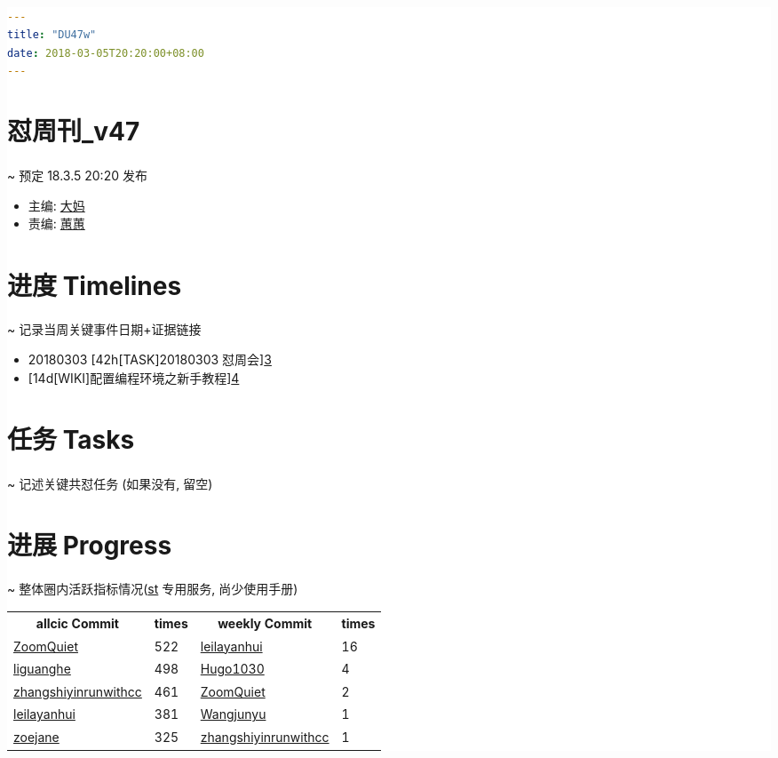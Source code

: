 ```yaml
---
title: "DU47w"
date: 2018-03-05T20:20:00+08:00
---
```


# 怼周刊\_v47
\~ 预定 18.3.5 20:20 发布


- 主编: [大妈][1]
- 责编: [蕙蕙][2]

# 进度 Timelines
\~ 记录当周关键事件日期+证据链接

- 20180303 [42h\[TASK]20180303 怼周会][3]
- [14d\[WIKI]配置编程环境之新手教程][4]

# 任务 Tasks
\~ 记述关键共怼任务 (如果没有, 留空)

# 进展 Progress
\~ 整体圈内活跃指标情况([st][5] 专用服务, 尚少使用手册)

<table>
<tr><th>allcic Commit</th><th> times</th><th>weekly Commit</th><th> times</th></tr>
<tr><td>
            <a href='http://github.com/ZoomQuiet'>ZoomQuiet</a></td><td>522</td>
        <td>
            <a href='http://github.com/leilayanhui'>leilayanhui</a></td><td>16</td>

<tr><td>
            <a href='http://github.com/liguanghe'>liguanghe</a></td><td>498</td>
        <td>
            <a href='http://github.com/Hugo1030'>Hugo1030</a></td><td>4</td>

<tr><td>
            <a href='http://github.com/zhangshiyinrunwithcc'>zhangshiyinrunwithcc</a></td><td>461</td>
        <td>
            <a href='http://github.com/ZoomQuiet'>ZoomQuiet</a></td><td>2</td>

<tr><td>
            <a href='http://github.com/leilayanhui'>leilayanhui</a></td><td>381</td>
        <td>
            <a href='http://github.com/Wangjunyu'>Wangjunyu</a></td><td>1</td>

<tr><td>
            <a href='http://github.com/zoejane'>zoejane</a></td><td>325</td>
        <td>
            <a href='http://github.com/zhangshiyinrunwithcc'>zhangshiyinrunwithcc</a></td><td>1</td>


[1]:	http://du.zoomquiet.io/2014-02/ac0-zq/
[2]:	https://github.com/leilayanhui
[3]:	https://github.com/DebugUself/du4proto/issues/349#issuecomment-370147497
[4]:	https://github.com/DebugUself/du4proto/issues/350
[5]:	https://github.com/DebugUself/du4proto/tree/DU_tools/st
[6]:	https://github.com/DebugUself/du4proto/issues/332
[7]:	https://github.com/DebugUself/du4proto/issues/332
[8]:	https://github.com/DebugUself/du4proto/issues/332
[9]:	https://github.com/DebugUself/du4proto/wiki/DUW2pub
[10]:	https://github.com/DebugUself/du4proto/blob/DUW/DU26w.md#%E7%86%8A%E6%9C%AC-%E6%80%BC%E5%91%A8%E5%88%8A%E5%8F%91%E5%B8%83%E6%89%8B%E5%86%8C
[11]:	https://github.com/DebugUself/du4proto/blob/DUW/DU30w.md#%E7%86%8A%E6%9C%AC-%E5%A6%82%E4%BD%95%E5%9C%A8%E6%80%BC%E5%91%A8%E5%88%8A%E4%BB%BB%E5%8A%A1%E6%88%90%E6%9E%9C2%E4%B8%AA%E7%89%88%E5%9D%97%E5%BD%A2%E6%88%90%E5%9B%BA%E5%AE%9A%E6%8A%95%E7%A8%BF%E8%8A%82%E5%A5%8F
[12]:	https://github.com/DebugUself/du4proto/blob/DUW/DU43w.md#%E7%86%8A%E6%9C%AC-hexo%E7%AC%94%E8%AE%B02%E5%85%A8%E6%96%87%E4%B8%8D%E5%B1%95%E5%BC%80%E6%9B%B4%E6%8D%A2theme%E6%98%BE%E7%A4%BAcategories
[13]:	https://github.com/DebugUself/du4proto/blob/d9c9f2cd255432692c2363ad45ed60d05a822358/DU44w_draft.md#%E7%86%8A%E6%9C%AC-hexo3%E5%8D%97%E8%BE%95%E5%8C%97%E8%BE%99%E4%BB%8Ehexo%E4%B8%BB%E9%A2%98%E4%B8%A2%E5%A4%B1%E5%88%B0%E6%89%8B%E5%8A%A8%E6%B7%BB%E5%8A%A0submodule
[14]:	https://github.com/DebugUself/du4proto/blob/e56db1a41713e105c6b950c37ce3b299943fa461/DU2w.md#%E6%83%A8%E6%A1%88-%E9%9A%BE%E4%BB%A5-push-%E5%88%B0-master
[15]:	https://github.com/DebugUself/du4proto/blob/DUW/DU41w.md#%E7%86%8A%E6%9C%AC-duw%E6%9C%AC%E5%9C%B0%E4%BF%AE%E6%94%B9%E8%A7%84%E5%88%991merge%E5%89%8D%E5%85%88%E5%8F%96%E5%9B%9E%E6%9C%80%E6%96%B0
[16]:	https://github.com/DebugUself/du4proto/blob/DUW/DU13w.md#zsy---%E7%86%8A%E6%9C%AC-atl4u-%E8%A7%81%E9%97%BB%E5%BD%951-%E4%BB%8E%E9%9B%B6%E5%BC%80%E5%A7%8B%E6%89%8D%E6%94%BE%E5%BF%83
[17]:	https://github.com/DebugUself/du4proto/blob/DUW/DU14w.md#%E7%86%8A%E6%9C%AC--atl4dama%E8%A7%81%E9%97%BB%E5%BD%952-good-csv%E5%8F%AF%E8%83%BD%E9%95%BF%E5%95%A5%E6%A0%B7%E4%B8%8A
[18]:	https://github.com/DebugUself/du4proto/blob/DUW/DU14w.md#%E7%86%8A%E6%9C%AC--atl4dama%E8%A7%81%E9%97%BB%E5%BD%952-good-csv%E5%8F%AF%E8%83%BD%E9%95%BF%E5%95%A5%E6%A0%B7%E4%B8%8B
[19]:	https://github.com/DebugUself/du4proto/blob/DUW/DU15w.md#%E7%86%8A%E6%9C%AC--atl4dama%E8%A7%81%E9%97%BB%E5%BD%954%E8%87%AA%E5%AD%A6-%E7%97%85%E5%9C%A8%E5%93%AA%E9%87%8C
[20]:	https://github.com/DebugUself/du4proto/blob/DUW/DU16w.md#%E7%86%8A%E6%9C%AC---%E6%80%BC%E5%9C%88%E6%94%BE%E5%BC%83%E5%BD%951-5%E4%B8%AA42%E5%88%86%E9%92%9F
[21]:	https://github.com/DebugUself/du4proto/blob/DUW/DU17w.md#%E7%86%8A%E6%9C%AC-atl4dama%E8%A7%81%E9%97%BB%E5%BD%955%E4%BB%A5%E5%8A%9F%E8%83%BD%E7%AE%A1%E9%81%93%E4%B8%BA%E7%BA%BF%E7%B4%A2%E6%8B%86%E8%A7%A3%E4%BB%A3%E7%A0%81
[22]:	https://github.com/DebugUself/du4proto/blob/3f22c0c0cf523d9baff5139563e8371f47c66f20/DU17w_draft.md#%E7%86%8A%E6%9C%AC-%E5%B0%8F%E7%86%8A42%E5%88%86%E9%92%9F%E5%BC%80%E5%8F%91%E6%89%8B%E5%86%8C%E4%B9%8B%E7%8B%97%E5%85%AD%E7%9A%84%E9%AD%94%E5%83%8F
[23]:	https://github.com/DebugUself/du4proto/blob/DUW/DU20w.md#%E7%86%8A%E6%9C%AC%E6%9D%A5%E7%A8%BF-%E6%97%B6%E9%97%B4%E8%B4%A6%E5%8D%95%E6%95%88%E8%83%BD%E5%B0%8F%E9%98%9Fduwk20%E8%BF%9B%E5%B1%95
[24]:	https://github.com/DebugUself/du4proto/blob/DUW/DU28w.md#%E7%86%8A%E6%9C%AC-%E8%A7%86%E8%80%8C%E4%B8%8D%E8%A7%811%E5%BE%AE%E5%B0%8F%E7%9A%84%E4%B8%8D%E5%B9%B8
[25]:	https://github.com/DebugUself/du4proto/blob/atl4dama/try/bearManual/atl4dama4UserManual.md
[26]:	https://github.com/DebugUself/du4proto/blob/atl4dama/try/bearManual/alt4dama2MakeSET4.md
[27]:	https://getsharex.com/
[28]:	https://portal.qiniu.com/
[29]:	http://ystyle.top/2017/07/05/share-the-use-of-qiniu-file-upload/
[30]:	https://developer.qiniu.com/kodo/manual/1671/region-endpoint
[31]:	https://developer.qiniu.com/kodo/manual/1208/upload-token
[32]:	https://github.com/qiniu/python-sdk
[33]:	https://developer.qiniu.com/kodo/sdk/1242/python#token
[34]:	http://ystyle.top/2017/07/05/share-the-use-of-qiniu-file-upload/
[35]:	http://day.liuxuan.net/2017/11/use_sharex_with_qiniu/
[36]:	https://segmentfault.com/q/1010000010508965
[37]:	https://github.com/vwxyzjn/jupyter_disqus
[38]:	https://github.com/kennethreitz/requests-html
[39]:	http://weekly.pychina.org/importpython/importpython-165.html
[40]:	http://weekly.pychina.org/archives.html
[41]:	https://www.brainyquote.com/quotes/quotes/h/henryford121997.html
[42]:	https://www.brainyquote.com/quotes/quotes/h/henryford121997.html
[image-1]:	http://osloqpukl.bkt.clouddn.com/201717051546-t.png